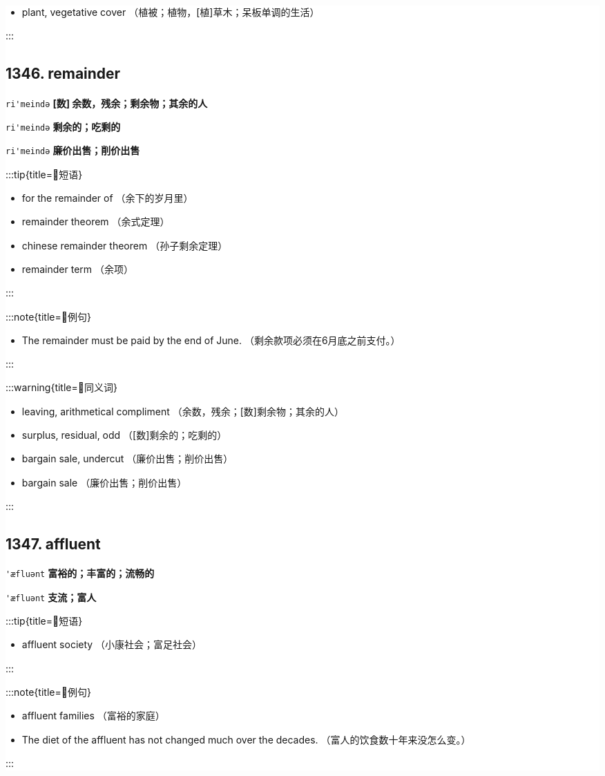 - plant, vegetative cover （植被；植物，[植]草木；呆板单调的生活）

:::


## 1346. remainder

`ri'meində`  **[数] 余数，残余；剩余物；其余的人**

`ri'meində`  **剩余的；吃剩的**

`ri'meində`  **廉价出售；削价出售**

:::tip{title=🤩短语}

- for the remainder of （余下的岁月里）

- remainder theorem （余式定理）

- chinese remainder theorem （孙子剩余定理）

- remainder term （余项）

:::

:::note{title=🎤例句}

- The remainder must be paid by the end of June. （剩余款项必须在6月底之前支付。）

:::

:::warning{title=🤔同义词}

- leaving, arithmetical compliment （余数，残余；[数]剩余物；其余的人）

- surplus, residual, odd （[数]剩余的；吃剩的）

- bargain sale, undercut （廉价出售；削价出售）

- bargain sale （廉价出售；削价出售）

:::


## 1347. affluent

`'æfluənt`  **富裕的；丰富的；流畅的**

`'æfluənt`  **支流；富人**

:::tip{title=🤩短语}

- affluent society （小康社会；富足社会）

:::

:::note{title=🎤例句}

- affluent families （富裕的家庭）

- The diet of the affluent has not changed much over the decades. （富人的饮食数十年来没怎么变。）

:::
